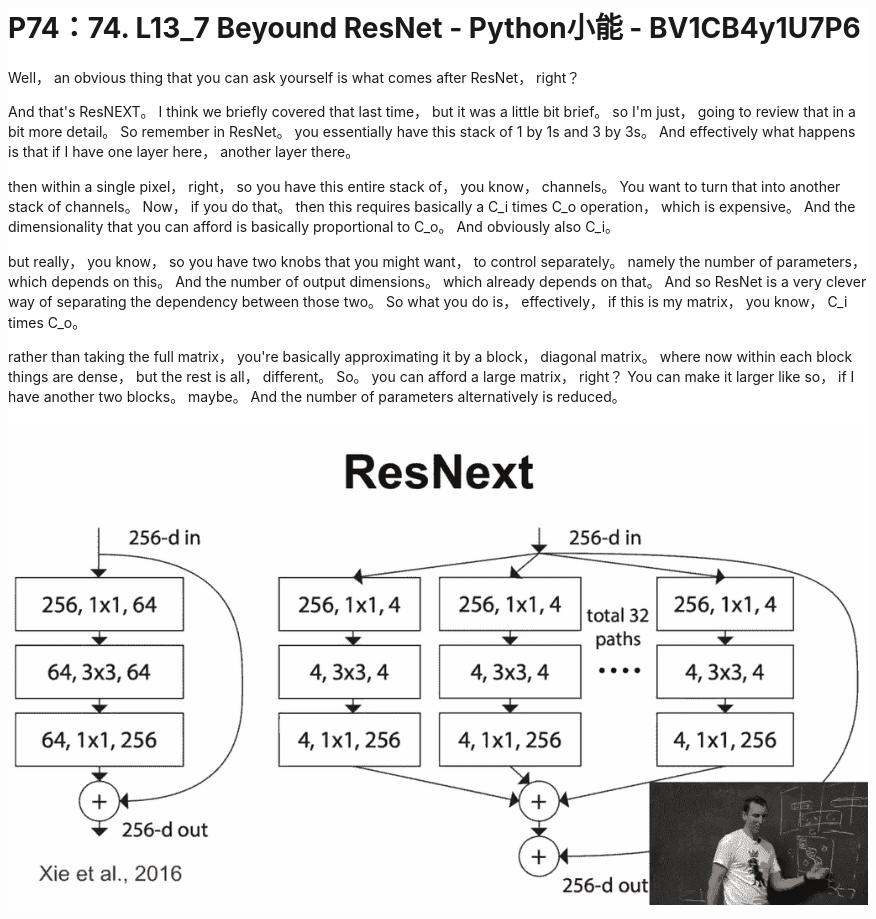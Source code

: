 # P74：74. L13_7 Beyound ResNet - Python小能 - BV1CB4y1U7P6

 Well， an obvious thing that you can ask yourself is what comes after ResNet， right？

 And that's ResNEXT。 I think we briefly covered that last time， but it was a little bit brief。 so I'm just， going to review that in a bit more detail。 So remember in ResNet。 you essentially have this stack of 1 by 1s and 3 by 3s。 And effectively what happens is that if I have one layer here， another layer there。

 then within a single pixel， right， so you have this entire stack of， you know， channels。 You want to turn that into another stack of channels。 Now， if you do that。 then this requires basically a C_i times C_o operation， which is expensive。 And the dimensionality that you can afford is basically proportional to C_o。 And obviously also C_i。

 but really， you know， so you have two knobs that you might want， to control separately。 namely the number of parameters， which depends on this。 And the number of output dimensions。 which already depends on that。 And so ResNet is a very clever way of separating the dependency between those two。 So what you do is， effectively， if this is my matrix， you know， C_i times C_o。

 rather than taking the full matrix， you're basically approximating it by a block， diagonal matrix。 where now within each block things are dense， but the rest is all， different。 So。 you can afford a large matrix， right？ You can make it larger like so， if I have another two blocks。 maybe。 And the number of parameters alternatively is reduced。





![](img/e0fcc5d23242b0b85267ad1bc7ad7766_1.png)
